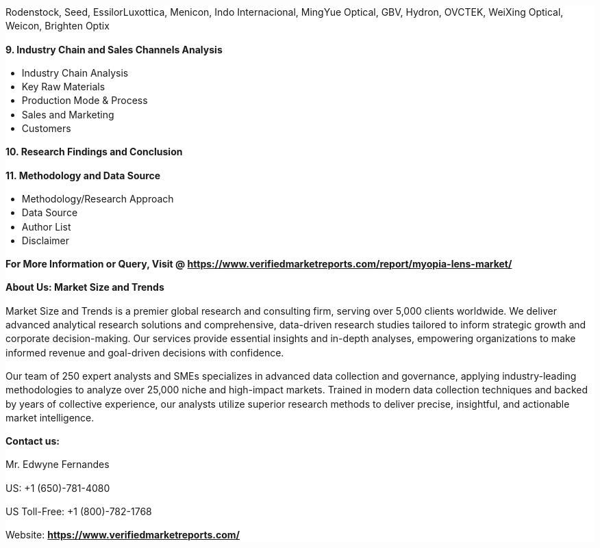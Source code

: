 Rodenstock, Seed, EssilorLuxottica, Menicon, Indo Internacional, MingYue Optical, GBV, Hydron, OVCTEK, WeiXing Optical, Weicon, Brighten Optix</strong></p><p><strong>9. Industry Chain and Sales Channels Analysis</strong></p><ul><li>Industry Chain Analysis</li><li>Key Raw Materials</li><li>Production Mode &amp; Process</li><li>Sales and Marketing</li><li>Customers</li></ul><p><strong>10. Research Findings and Conclusion</strong></p><p><strong>11. Methodology and Data Source</strong></p><ul><li>Methodology/Research Approach</li><li>Data Source</li><li>Author List</li><li>Disclaimer</li></ul></p><p><strong>For More Information or Query, Visit @ <a href="https://www.verifiedmarketreports.com/report/myopia-lens-market/">https://www.verifiedmarketreports.com/report/myopia-lens-market/</a></strong></p><p><strong>About Us: Market Size and Trends</strong></p><p>Market Size and Trends is a premier global research and consulting firm, serving over 5,000 clients worldwide. We deliver advanced analytical research solutions and comprehensive, data-driven research studies tailored to inform strategic growth and corporate decision-making. Our services provide essential insights and in-depth analyses, empowering organizations to make informed revenue and goal-driven decisions with confidence.</p><p>Our team of 250 expert analysts and SMEs specializes in advanced data collection and governance, applying industry-leading methodologies to analyze over 25,000 niche and high-impact markets. Trained in modern data collection techniques and backed by years of collective experience, our analysts utilize superior research methods to deliver precise, insightful, and actionable market intelligence.</p><p><strong>Contact us:</strong></p><p>Mr. Edwyne Fernandes</p><p>US: +1 (650)-781-4080</p><p>US Toll-Free: +1 (800)-782-1768</p><p>Website: <strong><a href="https://www.verifiedmarketreports.com/">https://www.verifiedmarketreports.com/</a></strong></p>
